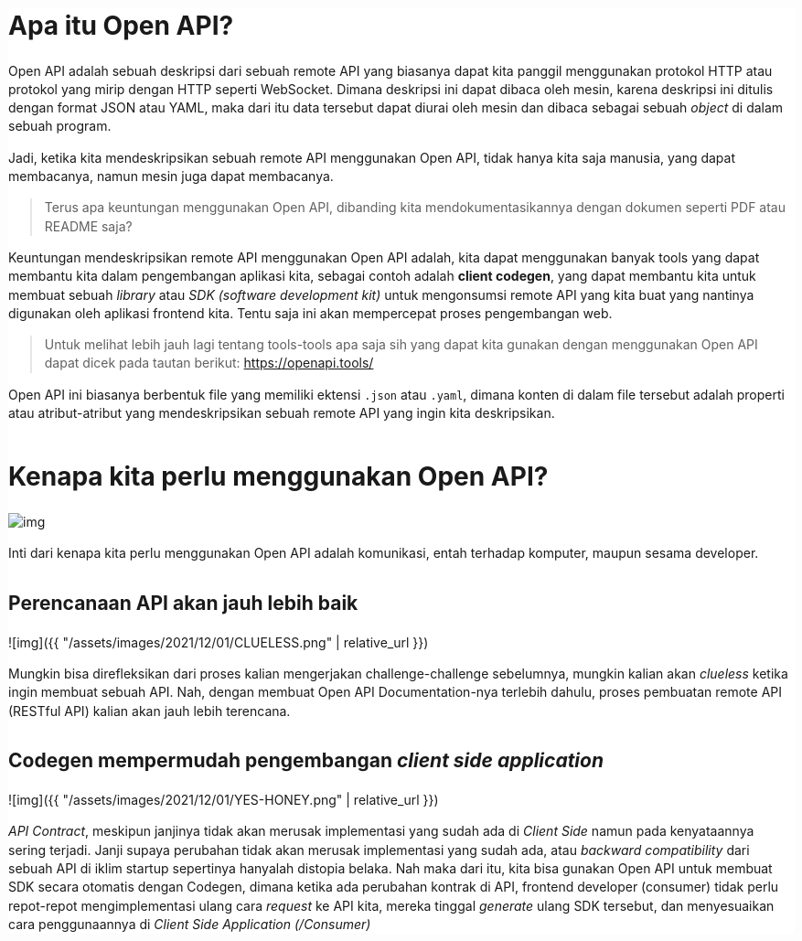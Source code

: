 
# Apa itu Open API?

Open API adalah sebuah deskripsi dari sebuah remote API yang biasanya dapat kita panggil menggunakan protokol HTTP atau protokol yang mirip dengan HTTP seperti WebSocket. Dimana deskripsi ini dapat dibaca oleh mesin, karena deskripsi ini ditulis dengan format JSON atau YAML, maka dari itu data tersebut dapat diurai oleh mesin dan dibaca sebagai sebuah *object* di dalam sebuah program.

Jadi, ketika kita mendeskripsikan sebuah remote API menggunakan Open API, tidak hanya kita saja manusia, yang dapat membacanya, namun mesin juga dapat membacanya.

> Terus apa keuntungan menggunakan Open API, dibanding kita mendokumentasikannya dengan dokumen seperti PDF atau README saja?

Keuntungan mendeskripsikan remote API menggunakan Open API adalah, kita dapat menggunakan banyak tools yang dapat membantu kita dalam pengembangan aplikasi kita, sebagai contoh adalah **client codegen**, yang dapat membantu kita untuk membuat sebuah *library* atau *SDK (software development kit)* untuk mengonsumsi remote API yang kita buat yang nantinya digunakan oleh aplikasi frontend kita. Tentu saja ini akan mempercepat proses pengembangan web.

> Untuk melihat lebih jauh lagi tentang tools-tools apa saja sih yang dapat kita gunakan dengan menggunakan Open API dapat dicek pada tautan berikut: <https://openapi.tools/>

Open API ini biasanya berbentuk file yang memiliki ektensi `.json` atau `.yaml`, dimana konten di dalam file tersebut adalah properti atau atribut-atribut yang mendeskripsikan sebuah remote API yang ingin kita deskripsikan.


# Kenapa kita perlu menggunakan Open API?

![img](https://imgs.xkcd.com/comics/api.png)

Inti dari kenapa kita perlu menggunakan Open API adalah komunikasi, entah terhadap komputer, maupun sesama developer.


## Perencanaan API akan jauh lebih baik

![img]({{ "/assets/images/2021/12/01/CLUELESS.png" | relative_url }})

Mungkin bisa direfleksikan dari proses kalian mengerjakan challenge-challenge sebelumnya, mungkin kalian akan *clueless* ketika ingin membuat sebuah API. Nah, dengan membuat Open API Documentation-nya terlebih dahulu, proses pembuatan remote API (RESTful API) kalian akan jauh lebih terencana.


## Codegen mempermudah pengembangan *client side application*

![img]({{ "/assets/images/2021/12/01/YES-HONEY.png" | relative_url }})

*API Contract*, meskipun janjinya tidak akan merusak implementasi yang sudah ada di *Client Side* namun pada kenyataannya sering terjadi. Janji supaya perubahan tidak akan merusak implementasi yang sudah ada, atau *backward compatibility* dari sebuah API di iklim startup sepertinya hanyalah distopia belaka. Nah maka dari itu, kita bisa gunakan Open API untuk membuat SDK secara otomatis dengan Codegen, dimana ketika ada perubahan kontrak di API, frontend developer (consumer) tidak perlu repot-repot mengimplementasi ulang cara *request* ke API kita, mereka tinggal *generate* ulang SDK tersebut, dan menyesuaikan cara penggunaannya di *Client Side Application (/Consumer)*
